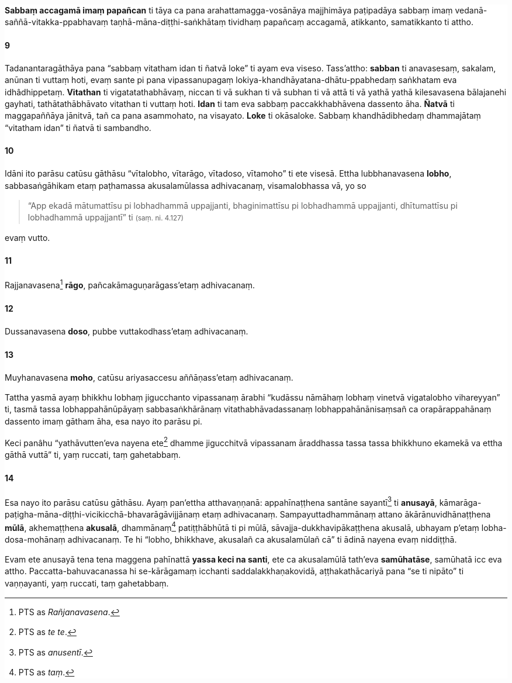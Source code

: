 **Sabbaṃ accagamā imaṃ papañcan** ti tāya ca pana arahattamagga-vosānāya majjhimāya paṭipadāya sabbaṃ imaṃ vedanā-saññā-vitakka-ppabhavaṃ taṇhā-māna-diṭṭhi-saṅkhātaṃ tividhaṃ papañcaṃ accagamā, atikkanto, samatikkanto ti attho.

#### 9

Tadanantaragāthāya pana “sabbaṃ vitatham idan ti ñatvā loke” ti ayam eva viseso. Tass’attho: **sabban** ti anavasesaṃ, sakalam, anūnan ti vuttaṃ hoti, evaṃ sante pi pana vipassanupagaṃ lokiya-khandhāyatana-dhātu-ppabhedaṃ saṅkhatam eva idhâdhippetaṃ. **Vitathan** ti vigatatathabhāvaṃ, niccan ti vā sukhan ti vā subhan ti vā attā ti vā yathā yathā kilesavasena bālajanehi gayhati, tathātathābhāvato vitathan ti vuttaṃ hoti. **Idan** ti tam eva sabbaṃ paccakkhabhāvena dassento āha. **Ñatvā** ti maggapaññāya jānitvā, tañ ca pana asammohato, na visayato. **Loke** ti okāsaloke. Sabbaṃ khandhādibhedaṃ dhammajātaṃ “vitatham idan” ti ñatvā ti sambandho.

#### 10

Idāni ito parāsu catūsu gāthāsu “vītalobho, vītarāgo, vītadoso, vītamoho” ti ete visesā. Ettha lubbhanavasena **lobho**, sabbasaṅgāhikam etaṃ paṭhamassa akusalamūlassa adhivacanaṃ, visamalobhassa vā, yo so

> “App ekadā mātumattīsu pi lobhadhammā uppajjanti, bhaginimattīsu pi lobhadhammā uppajjanti, dhītumattīsu pi lobhadhammā uppajjantī” ti <small>(saṃ. ni. 4.127)</small>

evaṃ vutto.

#### 11

Rajjanavasena[^11-1] **rāgo**, pañcakāmaguṇarāgass’etaṃ adhivacanaṃ.

[^11-1]: PTS as *Rañjanavasena*.

#### 12

Dussanavasena **doso**, pubbe vuttakodhass’etaṃ adhivacanaṃ.

#### 13

Muyhanavasena **moho**, catūsu ariyasaccesu aññāṇass’etaṃ adhivacanaṃ.

Tattha yasmā ayaṃ bhikkhu lobhaṃ jigucchanto vipassanaṃ ārabhi “kudāssu nāmāhaṃ lobhaṃ vinetvā vigatalobho vihareyyan” ti, tasmā tassa lobhappahānūpāyaṃ sabbasaṅkhārānaṃ vitathabhāvadassanaṃ lobhappahānānisaṃsañ ca orapārappahānaṃ dassento imaṃ gātham āha, esa nayo ito parāsu pi.

Keci panâhu “yathāvutten’eva nayena ete[^13-1] dhamme jigucchitvā vipassanam āraddhassa tassa tassa bhikkhuno ekamekā va ettha gāthā vuttā” ti, yaṃ ruccati, taṃ gahetabbaṃ.

[^13-1]: PTS as *te te*.

#### 14

Esa nayo ito parāsu catūsu gāthāsu. Ayaṃ pan’ettha atthavaṇṇanā: appahīnaṭṭhena santāne sayantī[^14-1] ti **anusayā**, kāmarāga-paṭigha-māna-diṭṭhi-vicikicchā-bhavarāgāvijjānaṃ etaṃ adhivacanaṃ. Sampayuttadhammānaṃ attano ākārānuvidhānaṭṭhena **mūlā**, akhemaṭṭhena **akusalā**, dhammānaṃ[^14-2] patiṭṭhābhūtā ti pi mūlā, sāvajja-dukkhavipākaṭṭhena akusalā, ubhayam p’etaṃ lobha-dosa-mohānaṃ adhivacanaṃ. Te hi “lobho, bhikkhave, akusalañ ca akusalamūlañ cā” ti ādinā nayena evaṃ niddiṭṭhā.

[^14-1]: PTS as *anusentī*.
[^14-2]: PTS as *taṃ*.

Evam ete anusayā tena tena maggena pahīnattā **yassa keci na santi**, ete ca akusalamūlā tath’eva **samūhatāse**, samūhatā icc eva attho. Paccatta-bahuvacanassa hi se-kārāgamaṃ icchanti saddalakkhaṇakovidā, aṭṭhakathācariyā pana “se ti nipāto” ti vaṇṇayanti, yaṃ ruccati, taṃ gahetabbaṃ.


[^1]: PTS omits this verse.
[^2]: PTS exchanges *savanato, sūcanā* as *sūcanato, savanā*.
[^3]: PTS as *saṅgīto ca*.
[^4]: PTS as *pamāṇattena*.
[^5]: PTS as *etam*.
[^6]: PTS as *tesaṃ*.
[^1-1]: PTS as *uppattirahaṃ*.
[^1-2]: PTS omits *tena hi…*.
[^1-3]: PTS as *kammakilesappaccayā*.
[^1-4]: PTS omits *patta*.
[^1-5]: PTS as *saṃkilesa°*.
[^1-6]: PTS as *kilesagaṇassa*.
[^14-3]: PTS as *paṭṭhesi*.